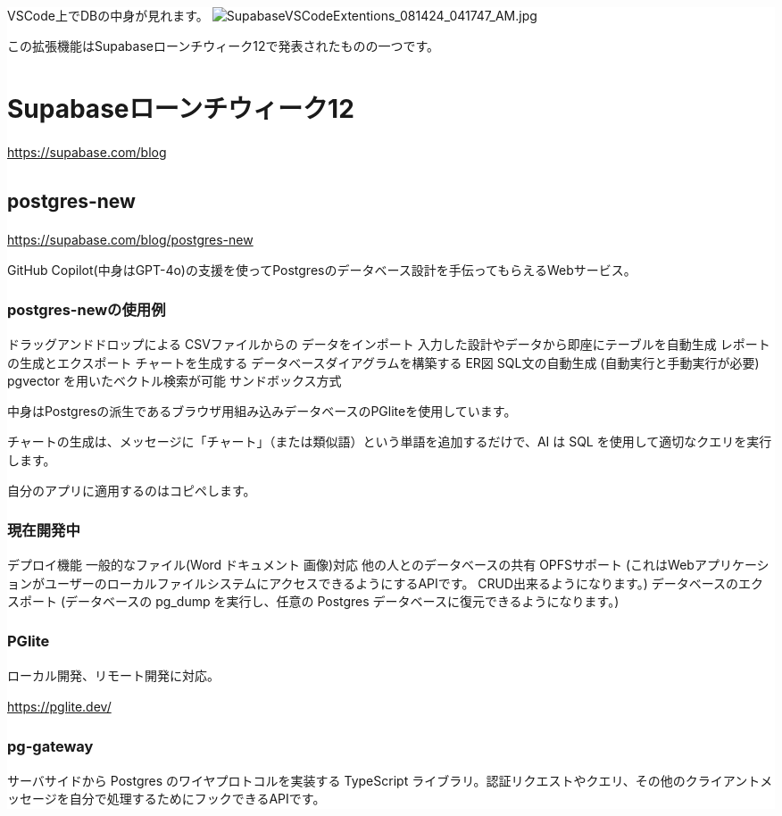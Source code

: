 
VSCode上でDBの中身が見れます。
![SupabaseVSCodeExtentions_081424_041747_AM.jpg](https://qiita-image-store.s3.ap-northeast-1.amazonaws.com/0/44761/2a7e2cc2-869d-be26-5b9c-455ed79a8c14.jpeg)

この拡張機能はSupabaseローンチウィーク12で発表されたものの一つです。

# Supabaseローンチウィーク12

https://supabase.com/blog

## postgres-new

https://supabase.com/blog/postgres-new

GitHub Copilot(中身はGPT-4o)の支援を使ってPostgresのデータベース設計を手伝ってもらえるWebサービス。

### postgres-newの使用例

ドラッグアンドドロップによる CSVファイルからの データをインポート
入力した設計やデータから即座にテーブルを自動生成
レポートの生成とエクスポート
チャートを生成する
データベースダイアグラムを構築する ER図
SQL文の自動生成 (自動実行と手動実行が必要)
pgvector を用いたベクトル検索が可能
サンドボックス方式

中身はPostgresの派生であるブラウザ用組み込みデータベースのPGliteを使用しています。

チャートの生成は、メッセージに「チャート」（または類似語）という単語を追加するだけで、AI は SQL を使用して適切なクエリを実行します。

自分のアプリに適用するのはコピペします。

### 現在開発中
デプロイ機能
一般的なファイル(Word ドキュメント 画像)対応
他の人とのデータベースの共有
OPFSサポート
(これはWebアプリケーションがユーザーのローカルファイルシステムにアクセスできるようにするAPIです。
CRUD出来るようになります。)
データベースのエクスポート
(データベースの pg_dump を実行し、任意の Postgres データベースに復元できるようになります。)

### PGlite

ローカル開発、リモート開発に対応。

https://pglite.dev/

### pg-gateway

サーバサイドから Postgres のワイヤプロトコルを実装する TypeScript ライブラリ。認証リクエストやクエリ、その他のクライアントメッセージを自分で処理するためにフックできるAPIです。
